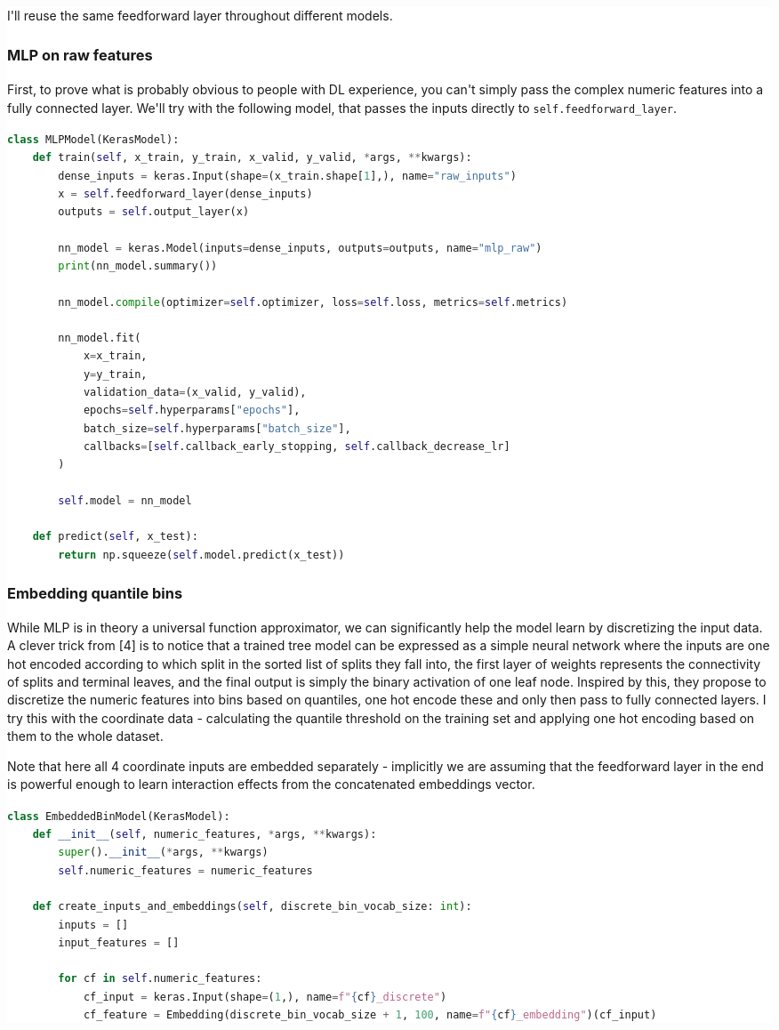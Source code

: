 I'll reuse the same feedforward layer throughout different models.

### MLP on raw features

First, to prove what is probably obvious to people with DL experience, you can't simply pass the complex numeric features into a fully connected layer.
We'll try with the following model, that passes the inputs directly to `self.feedforward_layer`. 

```python
class MLPModel(KerasModel):
    def train(self, x_train, y_train, x_valid, y_valid, *args, **kwargs):
        dense_inputs = keras.Input(shape=(x_train.shape[1],), name="raw_inputs")
        x = self.feedforward_layer(dense_inputs)
        outputs = self.output_layer(x)

        nn_model = keras.Model(inputs=dense_inputs, outputs=outputs, name="mlp_raw")
        print(nn_model.summary())

        nn_model.compile(optimizer=self.optimizer, loss=self.loss, metrics=self.metrics)

        nn_model.fit(
            x=x_train,
            y=y_train,
            validation_data=(x_valid, y_valid),
            epochs=self.hyperparams["epochs"],
            batch_size=self.hyperparams["batch_size"],
            callbacks=[self.callback_early_stopping, self.callback_decrease_lr]
        )

        self.model = nn_model

    def predict(self, x_test):
        return np.squeeze(self.model.predict(x_test))
```

### Embedding quantile bins

While MLP is in theory a universal function approximator, we can significantly help the model learn by discretizing the input data. A clever trick from [4] is to notice that a trained tree model can be expressed as a simple neural network where the inputs are one hot encoded according to which split in the sorted list of splits they fall into, the first layer of weights represents the connectivity of splits and terminal leaves, and the final output is simply the binary activation of one leaf node. Inspired by this, they propose to discretize the numeric features into bins based on quantiles, one hot encode these and only then pass to fully connected layers. I try this with the coordinate data - calculating the quantile threshold on the training set and applying one hot encoding based on them to the whole dataset.

Note that here all 4 coordinate inputs are embedded separately - implicitly we are assuming that the feedforward layer in the end is powerful enough to learn interaction effects from the concatenated embeddings vector. 

```python
class EmbeddedBinModel(KerasModel):
    def __init__(self, numeric_features, *args, **kwargs):
        super().__init__(*args, **kwargs)
        self.numeric_features = numeric_features

    def create_inputs_and_embeddings(self, discrete_bin_vocab_size: int):
        inputs = []
        input_features = []

        for cf in self.numeric_features:
            cf_input = keras.Input(shape=(1,), name=f"{cf}_discrete")
            cf_feature = Embedding(discrete_bin_vocab_size + 1, 100, name=f"{cf}_embedding")(cf_input)

```